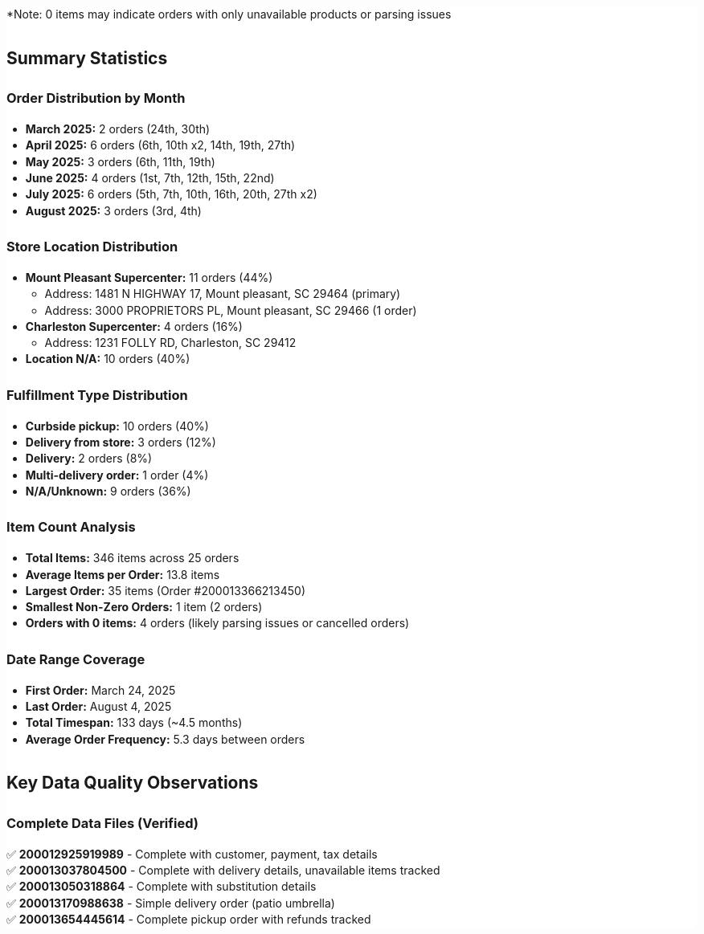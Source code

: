 *Note: 0 items may indicate orders with only unavailable products or parsing issues

## Summary Statistics

### Order Distribution by Month
- **March 2025:** 2 orders (24th, 30th)
- **April 2025:** 6 orders (6th, 10th x2, 14th, 19th, 27th)
- **May 2025:** 3 orders (6th, 11th, 19th)
- **June 2025:** 4 orders (1st, 7th, 12th, 15th, 22nd)
- **July 2025:** 6 orders (5th, 7th, 10th, 16th, 20th, 27th x2)
- **August 2025:** 3 orders (3rd, 4th)

### Store Location Distribution
- **Mount Pleasant Supercenter:** 11 orders (44%)
  - Address: 1481 N HIGHWAY 17, Mount pleasant, SC 29464 (primary)
  - Address: 3000 PROPRIETORS PL, Mount pleasant, SC 29466 (1 order)
- **Charleston Supercenter:** 4 orders (16%)  
  - Address: 1231 FOLLY RD, Charleston, SC 29412
- **Location N/A:** 10 orders (40%)

### Fulfillment Type Distribution
- **Curbside pickup:** 10 orders (40%)
- **Delivery from store:** 3 orders (12%)
- **Delivery:** 2 orders (8%)
- **Multi-delivery order:** 1 order (4%)
- **N/A/Unknown:** 9 orders (36%)

### Item Count Analysis
- **Total Items:** 346 items across 25 orders
- **Average Items per Order:** 13.8 items
- **Largest Order:** 35 items (Order #200013366213450)
- **Smallest Non-Zero Orders:** 1 item (2 orders)
- **Orders with 0 items:** 4 orders (likely parsing issues or cancelled orders)

### Date Range Coverage
- **First Order:** March 24, 2025
- **Last Order:** August 4, 2025  
- **Total Timespan:** 133 days (~4.5 months)
- **Average Order Frequency:** 5.3 days between orders

## Key Data Quality Observations

### Complete Data Files (Verified)
✅ **200012925919989** - Complete with customer, payment, tax details  
✅ **200013037804500** - Complete with delivery details, unavailable items tracked  
✅ **200013050318864** - Complete with substitution details  
✅ **200013170988638** - Simple delivery order (patio umbrella)  
✅ **200013654445614** - Complete pickup order with refunds tracked  
